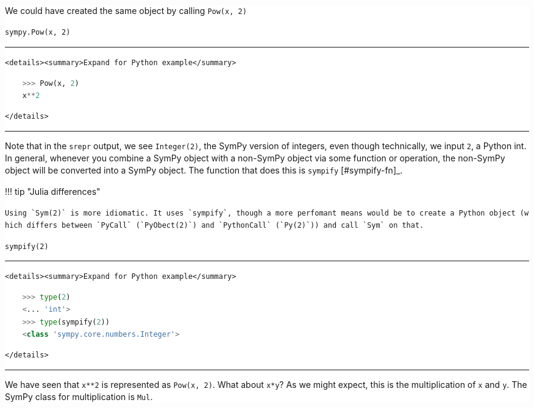 
We could have created the same object by calling `Pow(x, 2)`


```@repl Julia
sympy.Pow(x, 2)
```

----

```@raw html
<details><summary>Expand for Python example</summary>
```

```python
    >>> Pow(x, 2)
    x**2
```
```@raw html
</details>
```
----


Note that in the `srepr` output, we see `Integer(2)`, the SymPy version of
integers, even though technically, we input `2`, a Python int.  In general,
whenever you combine a SymPy object with a non-SymPy object via some function
or operation, the non-SymPy object will be converted into a SymPy object.  The
function that does this is `sympify` [#sympify-fn]_.

!!! tip "Julia differences"

    Using `Sym(2)` is more idiomatic. It uses `sympify`, though a more perfomant means would be to create a Python object (which differs between `PyCall` (`PyObect(2)`) and `PythonCall` (`Py(2)`)) and call `Sym` on that.


```@repl Julia
sympify(2)
```

----

```@raw html
<details><summary>Expand for Python example</summary>
```

```python
    >>> type(2)
    <... 'int'>
    >>> type(sympify(2))
    <class 'sympy.core.numbers.Integer'>
```
```@raw html
</details>
```
----


We have seen that `x**2` is represented as `Pow(x, 2)`.  What about
`x*y`?  As we might expect, this is the multiplication of `x` and `y`.
The SymPy class for multiplication is `Mul`.
